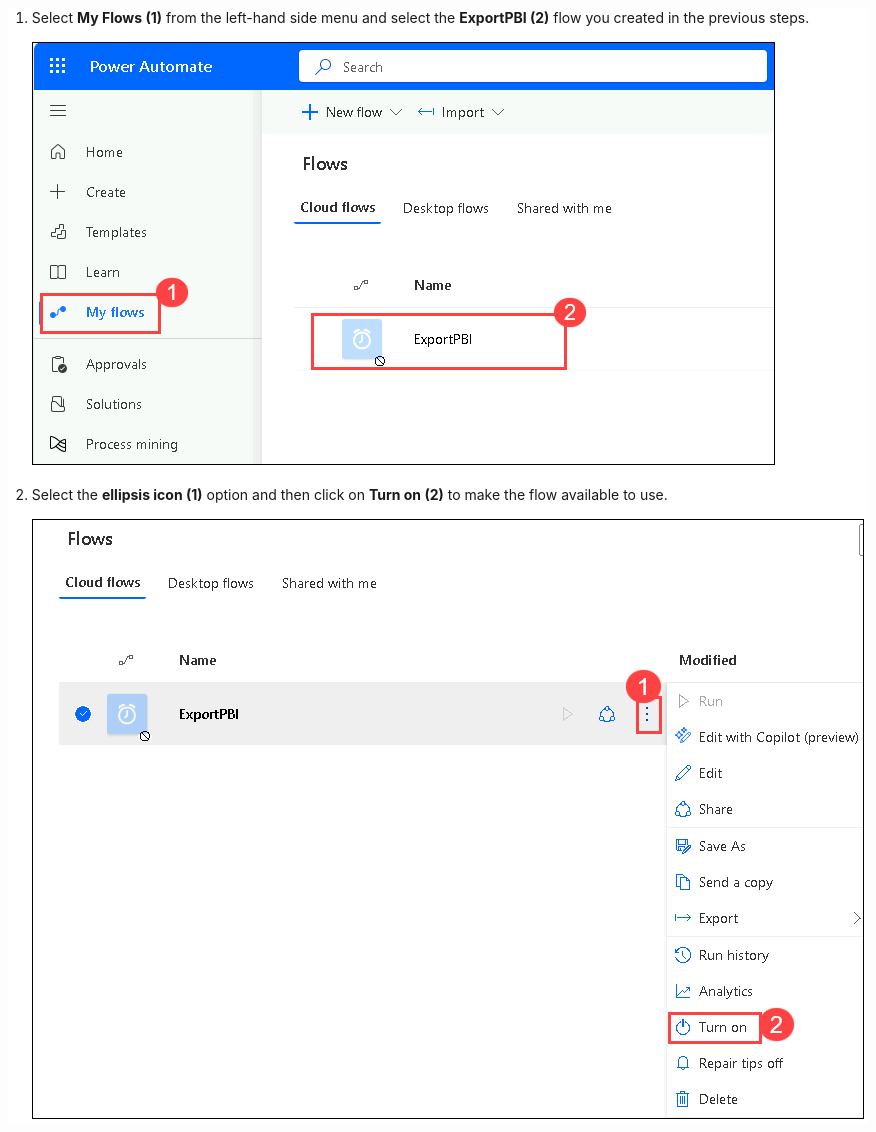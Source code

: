 1. Select **My Flows (1)** from the left-hand side menu and select the **ExportPBI (2)** flow you created in the previous steps.

   ![](media/pa-new-task2.19.1.png)
    
1. Select the **ellipsis icon (1)** option and then click on **Turn on (2)** to make the flow available to use.

   ![](media/pa-new-task2.20.png)
    